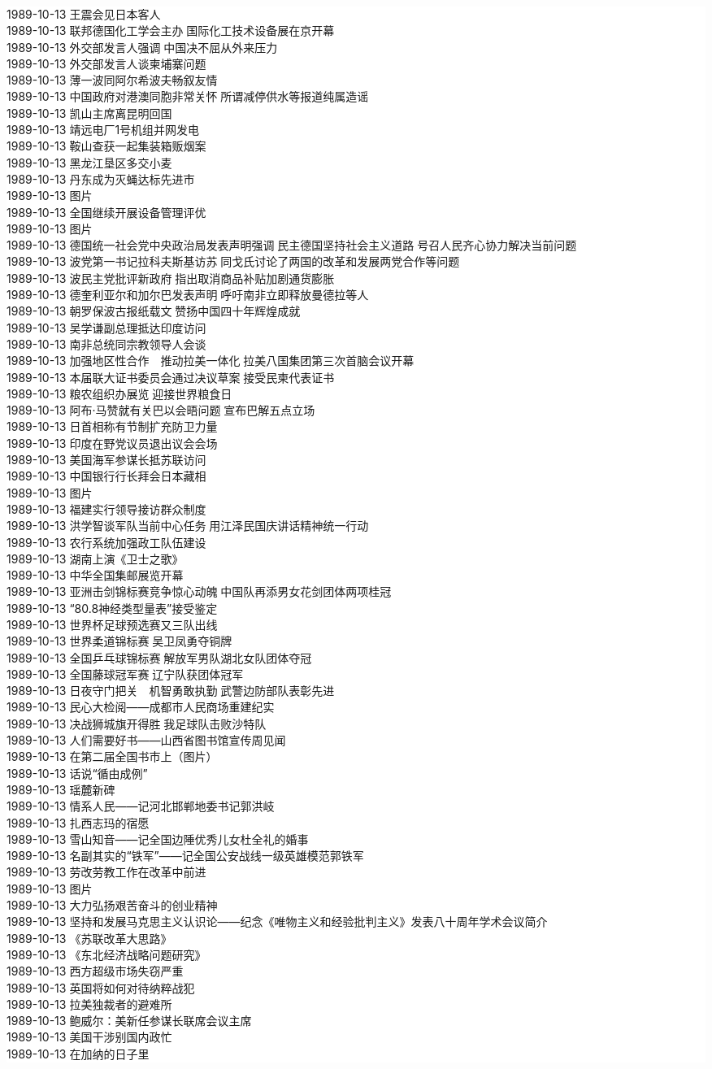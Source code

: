 1989-10-13 王震会见日本客人  
1989-10-13 联邦德国化工学会主办  国际化工技术设备展在京开幕  
1989-10-13 外交部发言人强调  中国决不屈从外来压力  
1989-10-13 外交部发言人谈柬埔寨问题  
1989-10-13 薄一波同阿尔希波夫畅叙友情  
1989-10-13 中国政府对港澳同胞非常关怀  所谓减停供水等报道纯属造谣  
1989-10-13 凯山主席离昆明回国  
1989-10-13 靖远电厂1号机组并网发电  
1989-10-13 鞍山查获一起集装箱贩烟案  
1989-10-13 黑龙江垦区多交小麦  
1989-10-13 丹东成为灭蝇达标先进市  
1989-10-13 图片  
1989-10-13 全国继续开展设备管理评优  
1989-10-13 图片  
1989-10-13 德国统一社会党中央政治局发表声明强调  民主德国坚持社会主义道路  号召人民齐心协力解决当前问题  
1989-10-13 波党第一书记拉科夫斯基访苏  同戈氏讨论了两国的改革和发展两党合作等问题  
1989-10-13 波民主党批评新政府  指出取消商品补贴加剧通货膨胀  
1989-10-13 德奎利亚尔和加尔巴发表声明  呼吁南非立即释放曼德拉等人  
1989-10-13 朝罗保波古报纸载文  赞扬中国四十年辉煌成就  
1989-10-13 吴学谦副总理抵达印度访问  
1989-10-13 南非总统同宗教领导人会谈  
1989-10-13 加强地区性合作　推动拉美一体化  拉美八国集团第三次首脑会议开幕  
1989-10-13 本届联大证书委员会通过决议草案  接受民柬代表证书  
1989-10-13 粮农组织办展览  迎接世界粮食日  
1989-10-13 阿布·马赞就有关巴以会晤问题  宣布巴解五点立场  
1989-10-13 日首相称有节制扩充防卫力量  
1989-10-13 印度在野党议员退出议会会场  
1989-10-13 美国海军参谋长抵苏联访问  
1989-10-13 中国银行行长拜会日本藏相  
1989-10-13 图片  
1989-10-13 福建实行领导接访群众制度  
1989-10-13 洪学智谈军队当前中心任务  用江泽民国庆讲话精神统一行动  
1989-10-13 农行系统加强政工队伍建设  
1989-10-13 湖南上演《卫士之歌》  
1989-10-13 中华全国集邮展览开幕  
1989-10-13 亚洲击剑锦标赛竞争惊心动魄  中国队再添男女花剑团体两项桂冠  
1989-10-13 “80.8神经类型量表”接受鉴定  
1989-10-13 世界杯足球预选赛又三队出线  
1989-10-13 世界柔道锦标赛  吴卫凤勇夺铜牌  
1989-10-13 全国乒乓球锦标赛  解放军男队湖北女队团体夺冠  
1989-10-13 全国藤球冠军赛  辽宁队获团体冠军  
1989-10-13 日夜守门把关　机智勇敢执勤  武警边防部队表彰先进  
1989-10-13 民心大检阅——成都市人民商场重建纪实  
1989-10-13 决战狮城旗开得胜  我足球队击败沙特队  
1989-10-13 人们需要好书——山西省图书馆宣传周见闻  
1989-10-13 在第二届全国书市上（图片）  
1989-10-13 话说“循由成例”  
1989-10-13 瑶麓新碑  
1989-10-13 情系人民——记河北邯郸地委书记郭洪岐  
1989-10-13 扎西志玛的宿愿  
1989-10-13 雪山知音——记全国边陲优秀儿女杜全礼的婚事  
1989-10-13 名副其实的“铁军”——记全国公安战线一级英雄模范郭铁军  
1989-10-13 劳改劳教工作在改革中前进  
1989-10-13 图片  
1989-10-13 大力弘扬艰苦奋斗的创业精神  
1989-10-13 坚持和发展马克思主义认识论——纪念《唯物主义和经验批判主义》发表八十周年学术会议简介  
1989-10-13 《苏联改革大思路》  
1989-10-13 《东北经济战略问题研究》  
1989-10-13 西方超级市场失窃严重  
1989-10-13 英国将如何对待纳粹战犯  
1989-10-13 拉美独裁者的避难所  
1989-10-13 鲍威尔：美新任参谋长联席会议主席  
1989-10-13 美国干涉别国内政忙  
1989-10-13 在加纳的日子里  